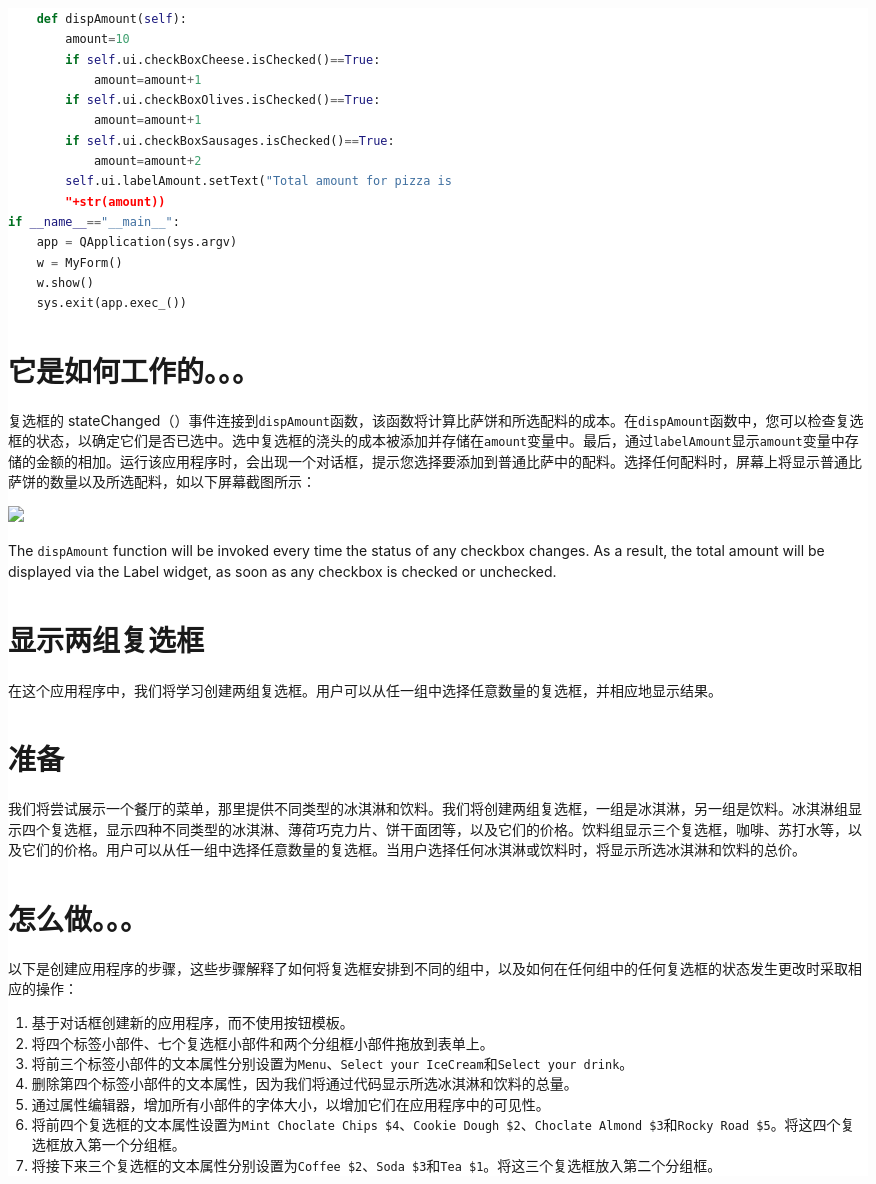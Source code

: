 ```py
    def dispAmount(self):
        amount=10
        if self.ui.checkBoxCheese.isChecked()==True:
            amount=amount+1
        if self.ui.checkBoxOlives.isChecked()==True:
            amount=amount+1
        if self.ui.checkBoxSausages.isChecked()==True:
            amount=amount+2
        self.ui.labelAmount.setText("Total amount for pizza is 
        "+str(amount))
if __name__=="__main__":
    app = QApplication(sys.argv)
    w = MyForm()
    w.show()
    sys.exit(app.exec_())
```

# 它是如何工作的。。。

复选框的 stateChanged（）事件连接到`dispAmount`函数，该函数将计算比萨饼和所选配料的成本。在`dispAmount`函数中，您可以检查复选框的状态，以确定它们是否已选中。选中复选框的浇头的成本被添加并存储在`amount`变量中。最后，通过`labelAmount`显示`amount`变量中存储的金额的相加。运行该应用程序时，会出现一个对话框，提示您选择要添加到普通比萨中的配料。选择任何配料时，屏幕上将显示普通比萨饼的数量以及所选配料，如以下屏幕截图所示：

![](img/b3a05f20-4546-4047-a7f9-f29901c2c102.png)

The `dispAmount` function will be invoked every time the status of any checkbox changes. As a result, the total amount will be displayed via the Label widget, as soon as any checkbox is checked or unchecked.

# 显示两组复选框

在这个应用程序中，我们将学习创建两组复选框。用户可以从任一组中选择任意数量的复选框，并相应地显示结果。

# 准备

我们将尝试展示一个餐厅的菜单，那里提供不同类型的冰淇淋和饮料。我们将创建两组复选框，一组是冰淇淋，另一组是饮料。冰淇淋组显示四个复选框，显示四种不同类型的冰淇淋、薄荷巧克力片、饼干面团等，以及它们的价格。饮料组显示三个复选框，咖啡、苏打水等，以及它们的价格。用户可以从任一组中选择任意数量的复选框。当用户选择任何冰淇淋或饮料时，将显示所选冰淇淋和饮料的总价。

# 怎么做。。。

以下是创建应用程序的步骤，这些步骤解释了如何将复选框安排到不同的组中，以及如何在任何组中的任何复选框的状态发生更改时采取相应的操作：

1.  基于对话框创建新的应用程序，而不使用按钮模板。
2.  将四个标签小部件、七个复选框小部件和两个分组框小部件拖放到表单上。
3.  将前三个标签小部件的文本属性分别设置为`Menu`、`Select your IceCream`和`Select your drink`。
4.  删除第四个标签小部件的文本属性，因为我们将通过代码显示所选冰淇淋和饮料的总量。
5.  通过属性编辑器，增加所有小部件的字体大小，以增加它们在应用程序中的可见性。
6.  将前四个复选框的文本属性设置为`Mint Choclate Chips $4`、`Cookie Dough $2`、`Choclate Almond $3`和`Rocky Road $5`。将这四个复选框放入第一个分组框。
7.  将接下来三个复选框的文本属性分别设置为`Coffee $2`、`Soda $3`和`Tea $1`。将这三个复选框放入第二个分组框。
